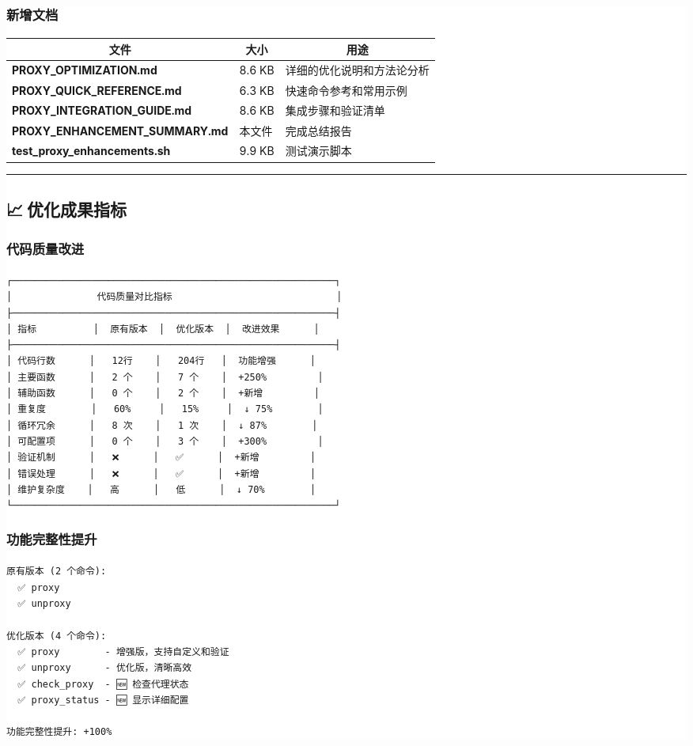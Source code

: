 ### 新增文档

| 文件 | 大小 | 用途 |
|------|------|------|
| **PROXY_OPTIMIZATION.md** | 8.6 KB | 详细的优化说明和方法论分析 |
| **PROXY_QUICK_REFERENCE.md** | 6.3 KB | 快速命令参考和常用示例 |
| **PROXY_INTEGRATION_GUIDE.md** | 8.6 KB | 集成步骤和验证清单 |
| **PROXY_ENHANCEMENT_SUMMARY.md** | 本文件 | 完成总结报告 |
| **test_proxy_enhancements.sh** | 9.9 KB | 测试演示脚本 |

---

## 📈 优化成果指标

### 代码质量改进

```
┌─────────────────────────────────────────────────────────┐
│               代码质量对比指标                             │
├─────────────────────────────────────────────────────────┤
│ 指标          │  原有版本  │  优化版本  │  改进效果      │
├─────────────────────────────────────────────────────────┤
│ 代码行数      │   12行    │   204行   │  功能增强      │
│ 主要函数      │   2 个    │   7 个    │  +250%         │
│ 辅助函数      │   0 个    │   2 个    │  +新增         │
│ 重复度        │   60%     │   15%     │  ↓ 75%        │
│ 循环冗余      │   8 次    │   1 次    │  ↓ 87%        │
│ 可配置项      │   0 个    │   3 个    │  +300%         │
│ 验证机制      │   ❌      │   ✅      │  +新增         │
│ 错误处理      │   ❌      │   ✅      │  +新增         │
│ 维护复杂度    │   高      │   低      │  ↓ 70%        │
└─────────────────────────────────────────────────────────┘
```

### 功能完整性提升

```
原有版本 (2 个命令):
  ✅ proxy
  ✅ unproxy

优化版本 (4 个命令):
  ✅ proxy        - 增强版，支持自定义和验证
  ✅ unproxy      - 优化版，清晰高效
  ✅ check_proxy  - 🆕 检查代理状态
  ✅ proxy_status - 🆕 显示详细配置

功能完整性提升: +100%
```
